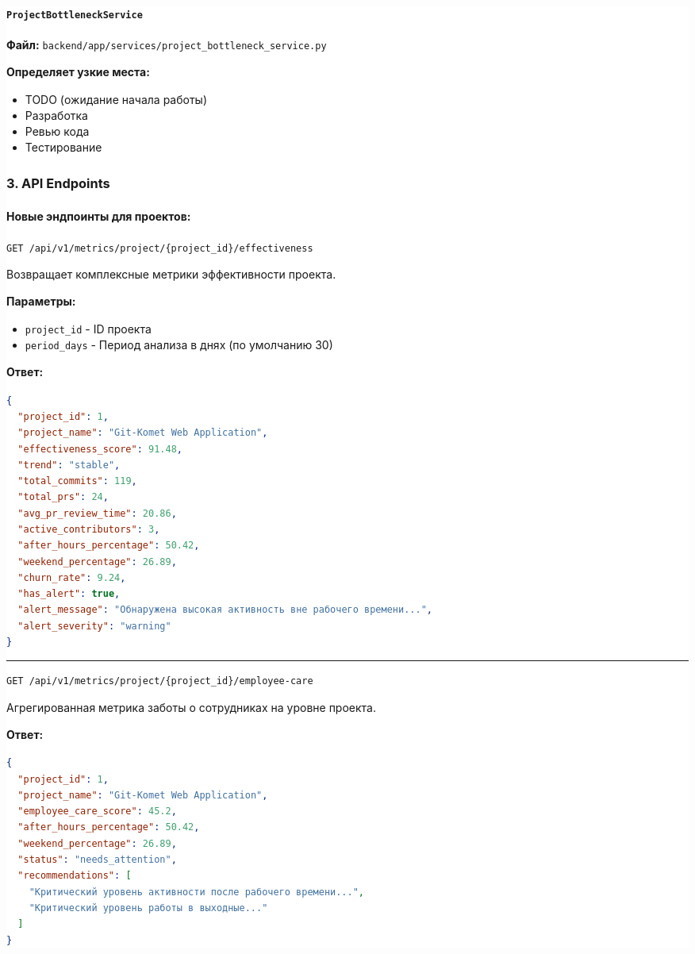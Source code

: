 #### `ProjectBottleneckService`
**Файл:** `backend/app/services/project_bottleneck_service.py`

**Определяет узкие места:**
- TODO (ожидание начала работы)
- Разработка
- Ревью кода
- Тестирование

### 3. API Endpoints

#### Новые эндпоинты для проектов:

```
GET /api/v1/metrics/project/{project_id}/effectiveness
```
Возвращает комплексные метрики эффективности проекта.

**Параметры:**
- `project_id` - ID проекта
- `period_days` - Период анализа в днях (по умолчанию 30)

**Ответ:**
```json
{
  "project_id": 1,
  "project_name": "Git-Komet Web Application",
  "effectiveness_score": 91.48,
  "trend": "stable",
  "total_commits": 119,
  "total_prs": 24,
  "avg_pr_review_time": 20.86,
  "active_contributors": 3,
  "after_hours_percentage": 50.42,
  "weekend_percentage": 26.89,
  "churn_rate": 9.24,
  "has_alert": true,
  "alert_message": "Обнаружена высокая активность вне рабочего времени...",
  "alert_severity": "warning"
}
```

---

```
GET /api/v1/metrics/project/{project_id}/employee-care
```
Агрегированная метрика заботы о сотрудниках на уровне проекта.

**Ответ:**
```json
{
  "project_id": 1,
  "project_name": "Git-Komet Web Application",
  "employee_care_score": 45.2,
  "after_hours_percentage": 50.42,
  "weekend_percentage": 26.89,
  "status": "needs_attention",
  "recommendations": [
    "Критический уровень активности после рабочего времени...",
    "Критический уровень работы в выходные..."
  ]
}
```
